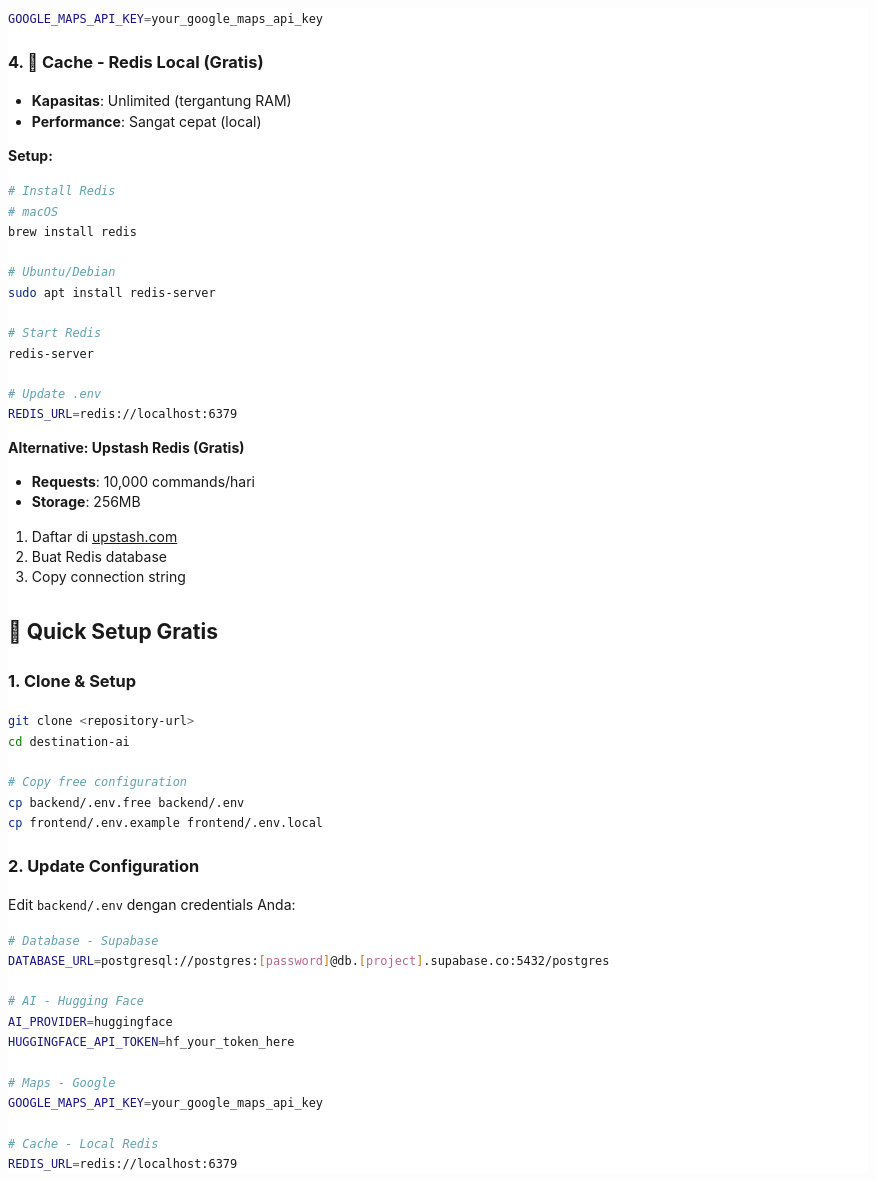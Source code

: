 ```bash
GOOGLE_MAPS_API_KEY=your_google_maps_api_key
```

### **4. 💾 Cache - Redis Local (Gratis)**
- **Kapasitas**: Unlimited (tergantung RAM)
- **Performance**: Sangat cepat (local)

**Setup:**
```bash
# Install Redis
# macOS
brew install redis

# Ubuntu/Debian
sudo apt install redis-server

# Start Redis
redis-server

# Update .env
REDIS_URL=redis://localhost:6379
```

**Alternative: Upstash Redis (Gratis)**
- **Requests**: 10,000 commands/hari
- **Storage**: 256MB

1. Daftar di [upstash.com](https://upstash.com)
2. Buat Redis database
3. Copy connection string

## 🚀 **Quick Setup Gratis**

### **1. Clone & Setup**
```bash
git clone <repository-url>
cd destination-ai

# Copy free configuration
cp backend/.env.free backend/.env
cp frontend/.env.example frontend/.env.local
```

### **2. Update Configuration**
Edit `backend/.env` dengan credentials Anda:

```bash
# Database - Supabase
DATABASE_URL=postgresql://postgres:[password]@db.[project].supabase.co:5432/postgres

# AI - Hugging Face
AI_PROVIDER=huggingface
HUGGINGFACE_API_TOKEN=hf_your_token_here

# Maps - Google
GOOGLE_MAPS_API_KEY=your_google_maps_api_key

# Cache - Local Redis
REDIS_URL=redis://localhost:6379
```
